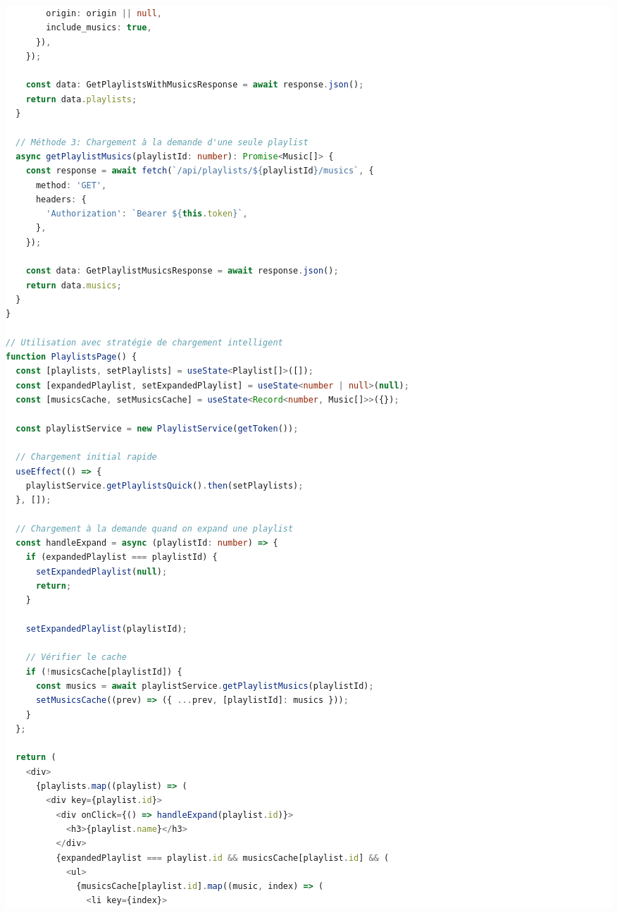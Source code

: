```typescript
        origin: origin || null,
        include_musics: true,
      }),
    });

    const data: GetPlaylistsWithMusicsResponse = await response.json();
    return data.playlists;
  }

  // Méthode 3: Chargement à la demande d'une seule playlist
  async getPlaylistMusics(playlistId: number): Promise<Music[]> {
    const response = await fetch(`/api/playlists/${playlistId}/musics`, {
      method: 'GET',
      headers: {
        'Authorization': `Bearer ${this.token}`,
      },
    });

    const data: GetPlaylistMusicsResponse = await response.json();
    return data.musics;
  }
}

// Utilisation avec stratégie de chargement intelligent
function PlaylistsPage() {
  const [playlists, setPlaylists] = useState<Playlist[]>([]);
  const [expandedPlaylist, setExpandedPlaylist] = useState<number | null>(null);
  const [musicsCache, setMusicsCache] = useState<Record<number, Music[]>>({});

  const playlistService = new PlaylistService(getToken());

  // Chargement initial rapide
  useEffect(() => {
    playlistService.getPlaylistsQuick().then(setPlaylists);
  }, []);

  // Chargement à la demande quand on expand une playlist
  const handleExpand = async (playlistId: number) => {
    if (expandedPlaylist === playlistId) {
      setExpandedPlaylist(null);
      return;
    }

    setExpandedPlaylist(playlistId);

    // Vérifier le cache
    if (!musicsCache[playlistId]) {
      const musics = await playlistService.getPlaylistMusics(playlistId);
      setMusicsCache((prev) => ({ ...prev, [playlistId]: musics }));
    }
  };

  return (
    <div>
      {playlists.map((playlist) => (
        <div key={playlist.id}>
          <div onClick={() => handleExpand(playlist.id)}>
            <h3>{playlist.name}</h3>
          </div>
          {expandedPlaylist === playlist.id && musicsCache[playlist.id] && (
            <ul>
              {musicsCache[playlist.id].map((music, index) => (
                <li key={index}>
```